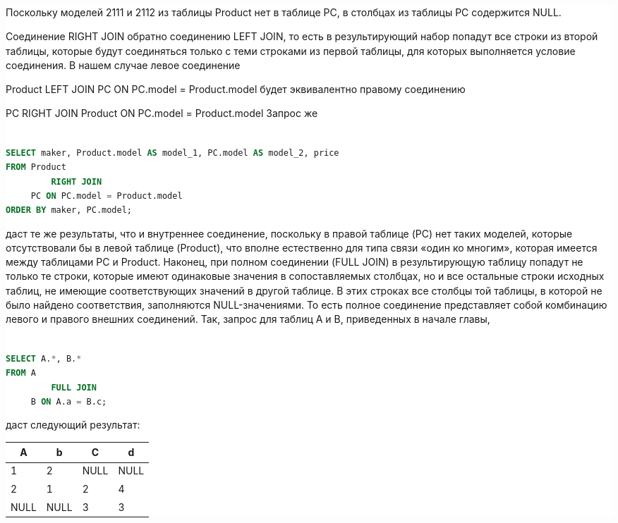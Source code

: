 Поскольку моделей 2111 и 2112 из таблицы Product нет в таблице PС, в столбцах из таблицы PС содержится NULL.

Соединение RIGHT JOIN обратно соединению LEFT JOIN, то есть в результирующий набор попадут все строки из второй таблицы,
которые будут соединяться только с теми строками из первой таблицы, для которых выполняется условие соединения. В нашем
случае левое соединение

Product LEFT JOIN PC ON PC.model = Product.model
будет эквивалентно правому соединению

PC RIGHT JOIN Product ON PC.model = Product.model
Запрос же

```sql

SELECT maker, Product.model AS model_1, PC.model AS model_2, price
FROM Product
         RIGHT JOIN
     PC ON PC.model = Product.model
ORDER BY maker, PC.model;

```

даст те же результаты, что и внутреннее соединение, поскольку в правой таблице (PC) нет таких моделей, которые
отсутствовали бы в левой таблице (Product), что вполне естественно для типа связи «один ко многим», которая имеется
между таблицами PC и Product.
Наконец, при полном соединении (FULL JOIN) в результирующую таблицу попадут не только те строки, которые имеют
одинаковые значения в сопоставляемых столбцах, но и все остальные строки исходных таблиц, не имеющие соответствующих
значений в другой таблице. В этих строках все столбцы той таблицы, в которой не было найдено соответствия, заполняются
NULL-значениями. То есть полное соединение представляет собой комбинацию левого и правого внешних соединений. Так,
запрос для таблиц A и B, приведенных в начале главы,

```sql

SELECT A.*, B.*
FROM A
         FULL JOIN
     B ON A.a = B.c;

```

даст следующий результат:

| A	   | b     | 	C	  | d     |
|------|-------|------|-------|
| 1    | 	2	   | NULL | 	NULL |
| 2	   | 1	    | 2	   | 4     |
| NULL | 	NULL | 	3   | 	3    |

